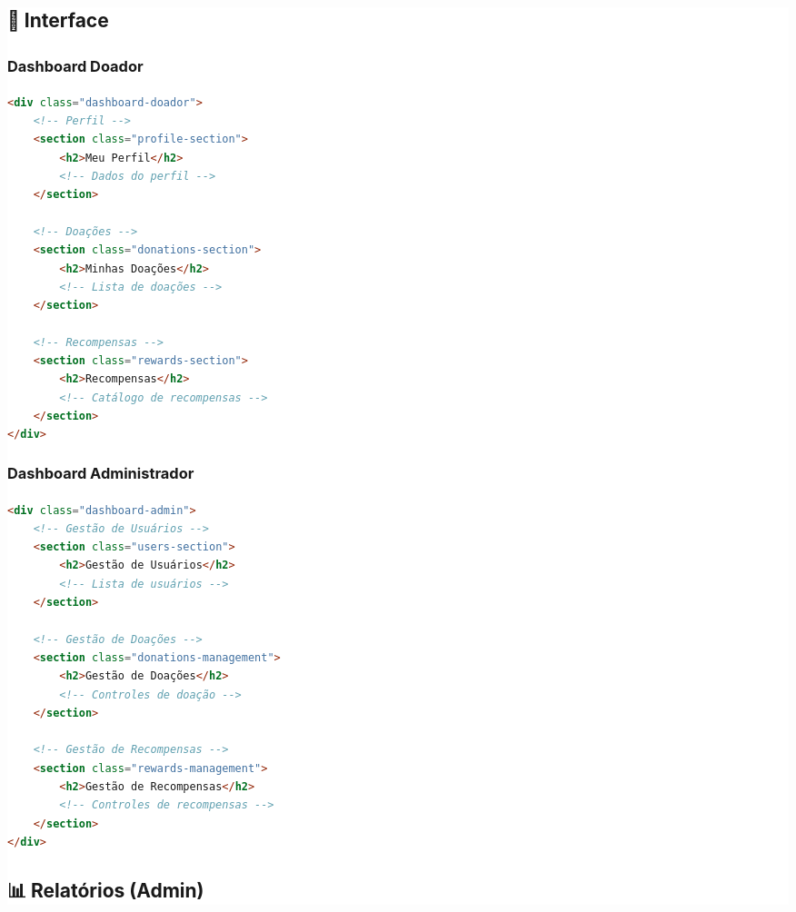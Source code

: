 ## 📱 Interface

### Dashboard Doador
```html
<div class="dashboard-doador">
    <!-- Perfil -->
    <section class="profile-section">
        <h2>Meu Perfil</h2>
        <!-- Dados do perfil -->
    </section>

    <!-- Doações -->
    <section class="donations-section">
        <h2>Minhas Doações</h2>
        <!-- Lista de doações -->
    </section>

    <!-- Recompensas -->
    <section class="rewards-section">
        <h2>Recompensas</h2>
        <!-- Catálogo de recompensas -->
    </section>
</div>
```

### Dashboard Administrador
```html
<div class="dashboard-admin">
    <!-- Gestão de Usuários -->
    <section class="users-section">
        <h2>Gestão de Usuários</h2>
        <!-- Lista de usuários -->
    </section>

    <!-- Gestão de Doações -->
    <section class="donations-management">
        <h2>Gestão de Doações</h2>
        <!-- Controles de doação -->
    </section>

    <!-- Gestão de Recompensas -->
    <section class="rewards-management">
        <h2>Gestão de Recompensas</h2>
        <!-- Controles de recompensas -->
    </section>
</div>
```

## 📊 Relatórios (Admin)
